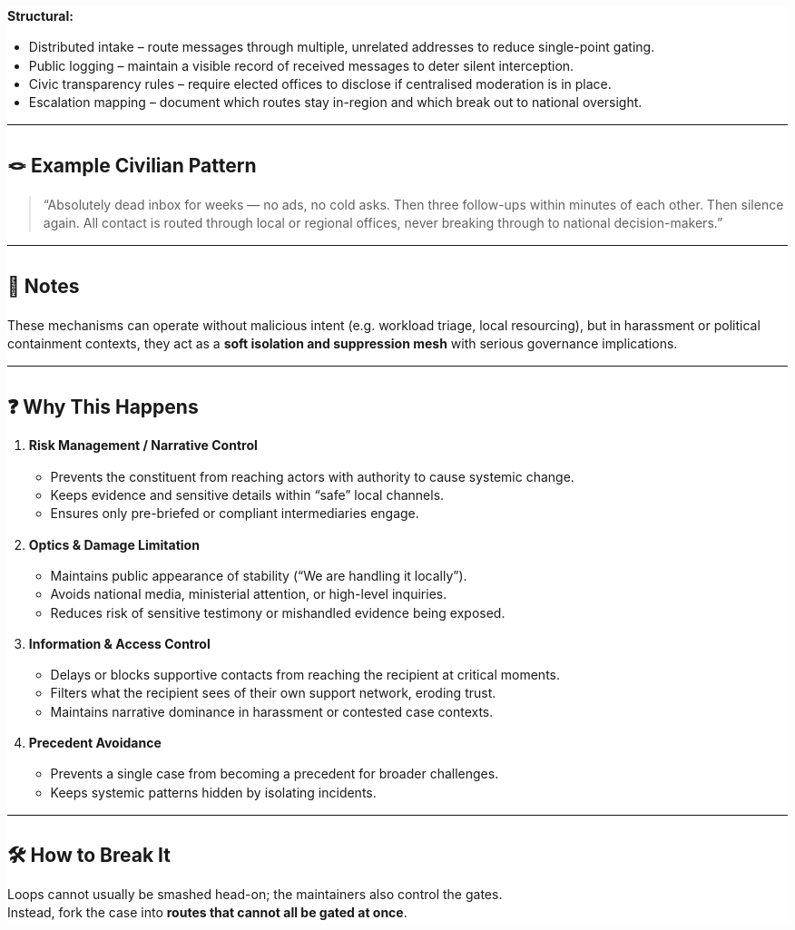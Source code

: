 **Structural:**  
- Distributed intake – route messages through multiple, unrelated addresses to reduce single-point gating.  
- Public logging – maintain a visible record of received messages to deter silent interception.  
- Civic transparency rules – require elected offices to disclose if centralised moderation is in place.  
- Escalation mapping – document which routes stay in-region and which break out to national oversight.  

---

## 🪢 Example Civilian Pattern  

> “Absolutely dead inbox for weeks — no ads, no cold asks. Then three follow-ups within minutes of each other. Then silence again. All contact is routed through local or regional offices, never breaking through to national decision-makers.”  

---

## 📜 Notes  

These mechanisms can operate without malicious intent (e.g. workload triage, local resourcing), but in harassment or political containment contexts, they act as a **soft isolation and suppression mesh** with serious governance implications.  

---

## ❓ Why This Happens  

1. **Risk Management / Narrative Control**  
   - Prevents the constituent from reaching actors with authority to cause systemic change.  
   - Keeps evidence and sensitive details within “safe” local channels.  
   - Ensures only pre-briefed or compliant intermediaries engage.  

2. **Optics & Damage Limitation**  
   - Maintains public appearance of stability (“We are handling it locally”).  
   - Avoids national media, ministerial attention, or high-level inquiries.  
   - Reduces risk of sensitive testimony or mishandled evidence being exposed.  

3. **Information & Access Control**  
   - Delays or blocks supportive contacts from reaching the recipient at critical moments.  
   - Filters what the recipient sees of their own support network, eroding trust.  
   - Maintains narrative dominance in harassment or contested case contexts.  

4. **Precedent Avoidance**  
   - Prevents a single case from becoming a precedent for broader challenges.  
   - Keeps systemic patterns hidden by isolating incidents.  

---

## 🛠 How to Break It  

Loops cannot usually be smashed head-on; the maintainers also control the gates.  
Instead, fork the case into **routes that cannot all be gated at once**.  
